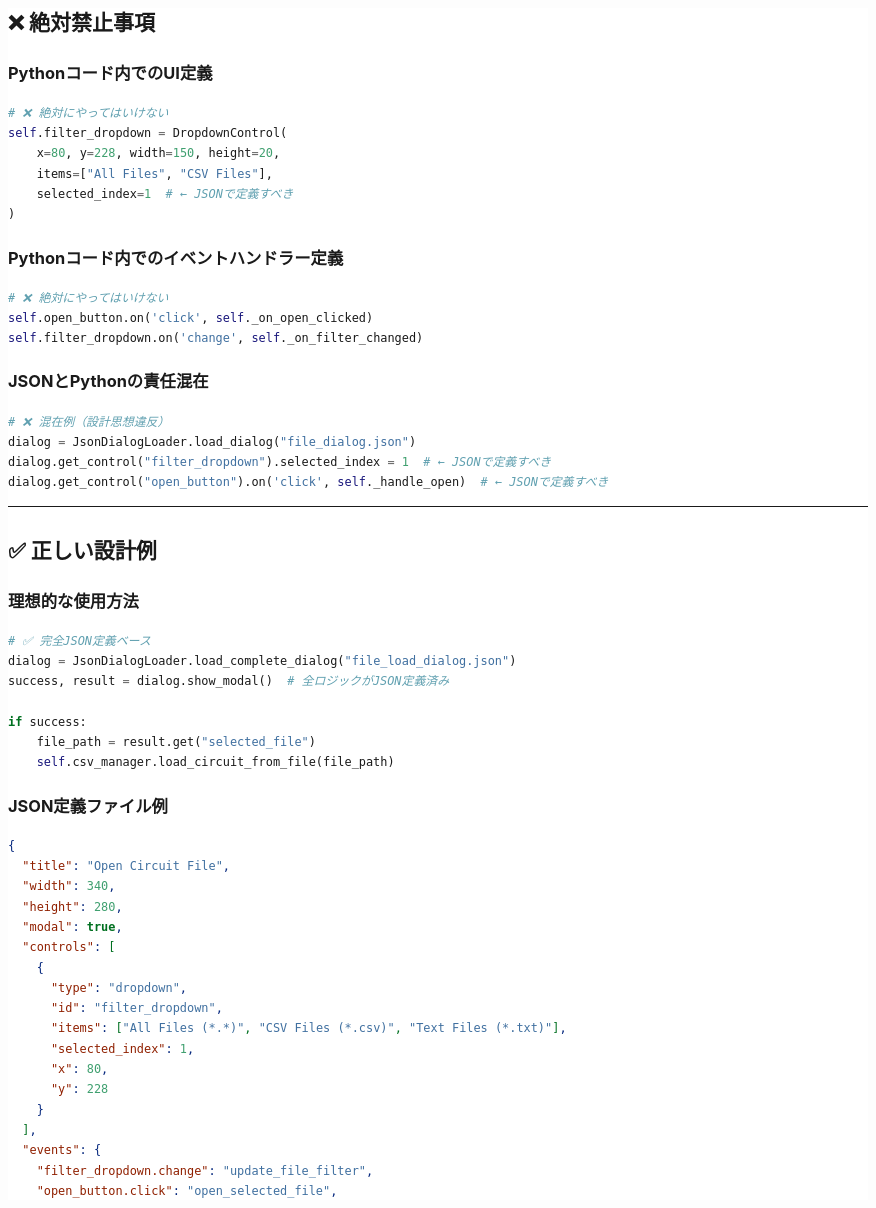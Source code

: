 
## ❌ **絶対禁止事項**

### **Pythonコード内でのUI定義**
```python
# ❌ 絶対にやってはいけない
self.filter_dropdown = DropdownControl(
    x=80, y=228, width=150, height=20, 
    items=["All Files", "CSV Files"], 
    selected_index=1  # ← JSONで定義すべき
)
```

### **Pythonコード内でのイベントハンドラー定義**
```python
# ❌ 絶対にやってはいけない
self.open_button.on('click', self._on_open_clicked)
self.filter_dropdown.on('change', self._on_filter_changed)
```

### **JSONとPythonの責任混在**
```python
# ❌ 混在例（設計思想違反）
dialog = JsonDialogLoader.load_dialog("file_dialog.json")
dialog.get_control("filter_dropdown").selected_index = 1  # ← JSONで定義すべき
dialog.get_control("open_button").on('click', self._handle_open)  # ← JSONで定義すべき
```

---

## ✅ **正しい設計例**

### **理想的な使用方法**
```python
# ✅ 完全JSON定義ベース
dialog = JsonDialogLoader.load_complete_dialog("file_load_dialog.json")
success, result = dialog.show_modal()  # 全ロジックがJSON定義済み

if success:
    file_path = result.get("selected_file")
    self.csv_manager.load_circuit_from_file(file_path)
```

### **JSON定義ファイル例**
```json
{
  "title": "Open Circuit File",
  "width": 340,
  "height": 280,
  "modal": true,
  "controls": [
    {
      "type": "dropdown",
      "id": "filter_dropdown",
      "items": ["All Files (*.*)", "CSV Files (*.csv)", "Text Files (*.txt)"],
      "selected_index": 1,
      "x": 80,
      "y": 228
    }
  ],
  "events": {
    "filter_dropdown.change": "update_file_filter",
    "open_button.click": "open_selected_file",
```